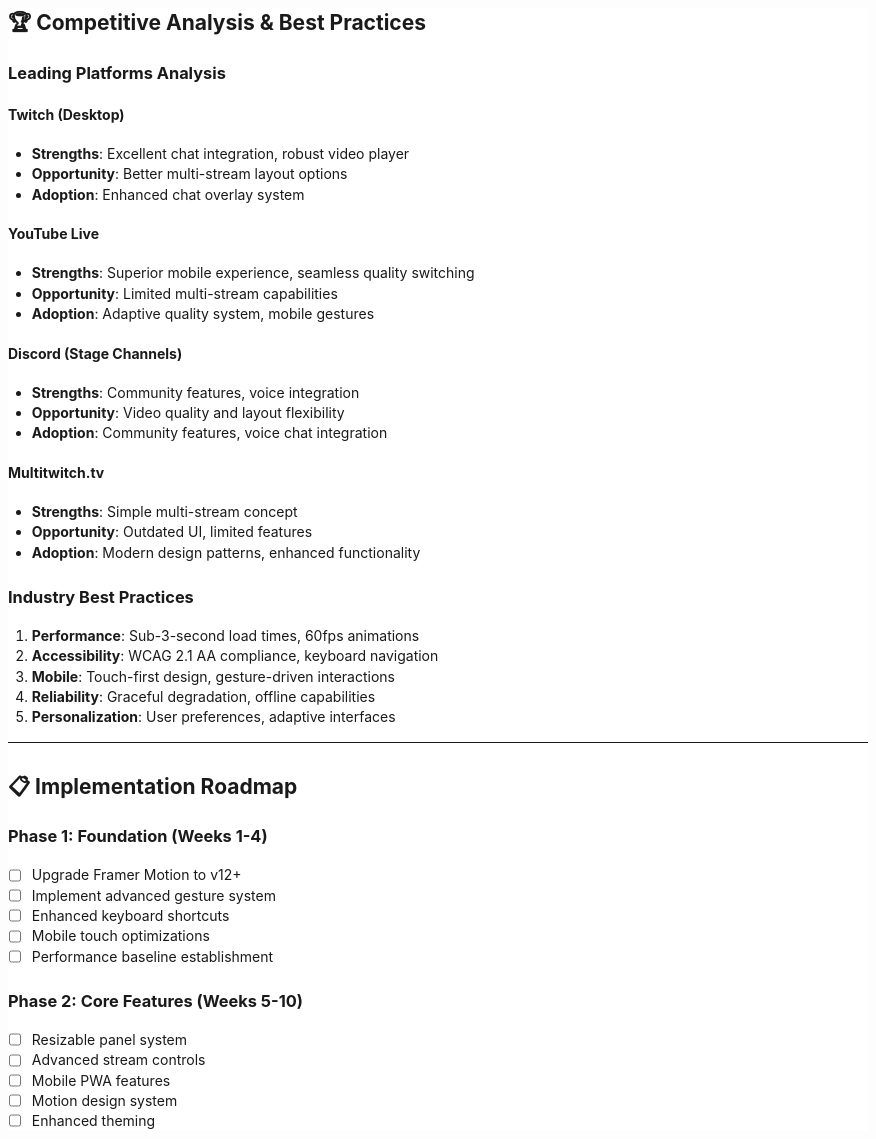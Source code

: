 ## 🏆 Competitive Analysis & Best Practices

### Leading Platforms Analysis

#### **Twitch (Desktop)**
- **Strengths**: Excellent chat integration, robust video player
- **Opportunity**: Better multi-stream layout options
- **Adoption**: Enhanced chat overlay system

#### **YouTube Live**
- **Strengths**: Superior mobile experience, seamless quality switching
- **Opportunity**: Limited multi-stream capabilities
- **Adoption**: Adaptive quality system, mobile gestures

#### **Discord (Stage Channels)**
- **Strengths**: Community features, voice integration
- **Opportunity**: Video quality and layout flexibility
- **Adoption**: Community features, voice chat integration

#### **Multitwitch.tv**
- **Strengths**: Simple multi-stream concept
- **Opportunity**: Outdated UI, limited features
- **Adoption**: Modern design patterns, enhanced functionality

### Industry Best Practices

1. **Performance**: Sub-3-second load times, 60fps animations
2. **Accessibility**: WCAG 2.1 AA compliance, keyboard navigation
3. **Mobile**: Touch-first design, gesture-driven interactions
4. **Reliability**: Graceful degradation, offline capabilities
5. **Personalization**: User preferences, adaptive interfaces

---

## 📋 Implementation Roadmap

### Phase 1: Foundation (Weeks 1-4)
- [ ] Upgrade Framer Motion to v12+
- [ ] Implement advanced gesture system
- [ ] Enhanced keyboard shortcuts
- [ ] Mobile touch optimizations
- [ ] Performance baseline establishment

### Phase 2: Core Features (Weeks 5-10)
- [ ] Resizable panel system
- [ ] Advanced stream controls
- [ ] Mobile PWA features
- [ ] Motion design system
- [ ] Enhanced theming
